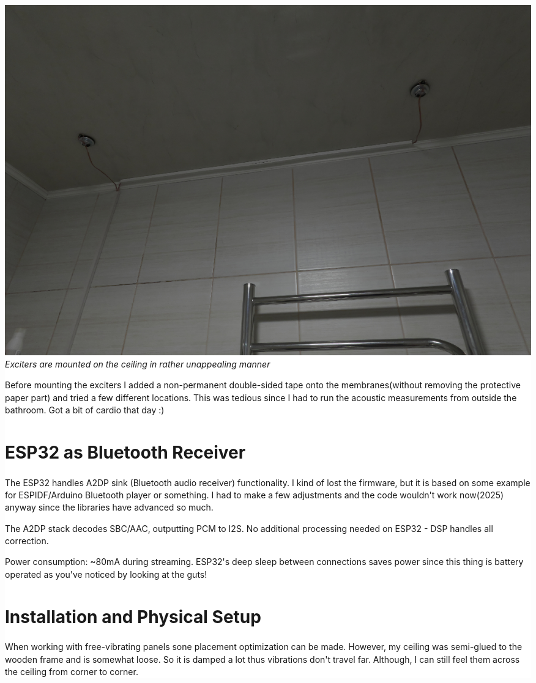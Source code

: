 ![Exciters mounted](speakers.jpg)
*Exciters are mounted on the ceiling in rather unappealing manner*

Before mounting the exciters I added a non-permanent double-sided tape onto the membranes(without removing the protective paper part) and tried a few different locations. This was tedious since I had to run the acoustic measurements from outside the bathroom. Got a bit of cardio that day :)

# ESP32 as Bluetooth Receiver

The ESP32 handles A2DP sink (Bluetooth audio receiver) functionality. I kind of lost the firmware, but it is based on some example for ESPIDF/Arduino Bluetooth player or something. I had to make a few adjustments and the code wouldn't work now(2025) anyway since the libraries have advanced so much.

The A2DP stack decodes SBC/AAC, outputting PCM to I2S. No additional processing needed on ESP32 - DSP handles all correction.

Power consumption: ~80mA during streaming. ESP32's deep sleep between connections saves power since this thing is battery operated as you've noticed by looking at the guts!

# Installation and Physical Setup

When working with free-vibrating panels sone placement optimization can be made. However, my ceiling was semi-glued to the wooden frame and is somewhat loose. So it is damped a lot thus vibrations don't travel far. Although, I can still feel them across the ceiling from corner to corner.

